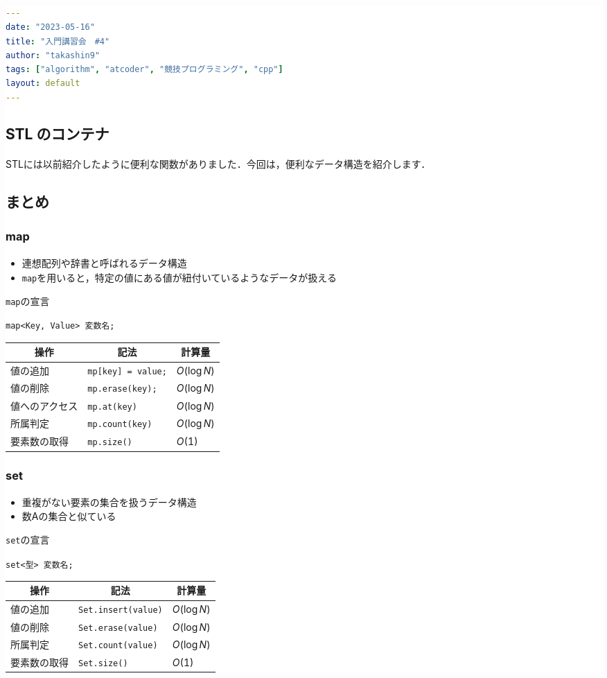 ```yaml
---
date: "2023-05-16"
title: "入門講習会　#4"
author: "takashin9"
tags: ["algorithm", "atcoder", "競技プログラミング", "cpp"]
layout: default
---
```




## STL のコンテナ

STLには以前紹介したように便利な関数がありました．今回は，便利なデータ構造を紹介します．

## まとめ
### map
- 連想配列や辞書と呼ばれるデータ構造
- `map`を用いると，特定の値にある値が紐付いているようなデータが扱える

`map`の宣言

`map<Key, Value> 変数名;`


| 操作           | 記法               | 計算量      |
| -------------- | ------------------ | ----------- |
| 値の追加       | `mp[key] = value;` | $O(\log N)$ |
| 値の削除       | `mp.erase(key);`   | $O(\log N)$ |
| 値へのアクセス | `mp.at(key)`       | $O(\log N)$ |
| 所属判定       | `mp.count(key)`    | $O(\log N)$ |
| 要素数の取得   | `mp.size()`        | $O(1)$      |

### set
- 重複がない要素の集合を扱うデータ構造
- 数Aの集合と似ている

`set`の宣言

`set<型> 変数名;`


| 操作         | 記法               | 計算量      |
| ------------ | ------------------ | ----------- |
| 値の追加     | `Set.insert(value)` | $O(\log N)$ |
| 値の削除     | `Set.erase(value)`  | $O(\log N)$ |
| 所属判定     | `Set.count(value)`  | $O(\log N)$ |
| 要素数の取得 | `Set.size()`        | $O(1)$      |
